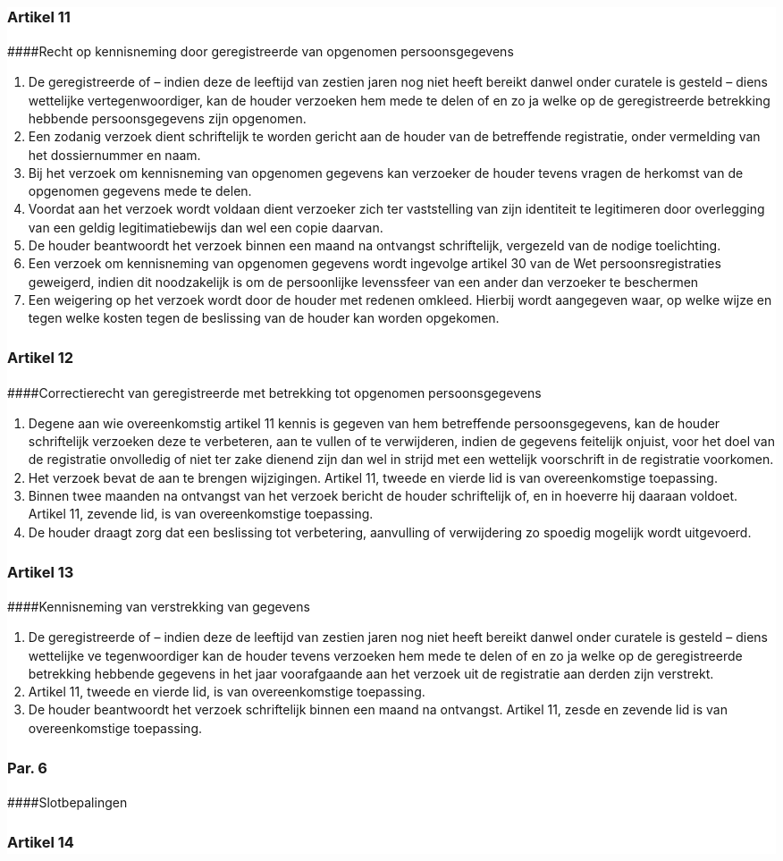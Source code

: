 ### Artikel  11  

####Recht op kennisneming door geregistreerde van opgenomen persoonsgegevens

1.  De geregistreerde of – indien deze de leeftijd van zestien jaren nog niet heeft bereikt danwel onder curatele is gesteld – diens wettelijke vertegenwoordiger, kan de houder verzoeken hem mede te delen of en zo ja welke op de geregistreerde betrekking hebbende persoonsgegevens zijn opgenomen.   
2.  Een zodanig verzoek dient schriftelijk te worden gericht aan de houder van de betreffende registratie, onder vermelding van het dossiernummer en naam.   
3.  Bij het verzoek om kennisneming van opgenomen gegevens kan verzoeker de houder tevens vragen de herkomst van de opgenomen gegevens mede te delen.   
4.  Voordat aan het verzoek wordt voldaan dient verzoeker zich ter vaststelling van zijn identiteit te legitimeren door overlegging van een geldig legitimatiebewijs dan wel een copie daarvan.   
5.  De houder beantwoordt het verzoek binnen een maand na ontvangst schriftelijk, vergezeld van de nodige toelichting.   
6.  Een verzoek om kennisneming van opgenomen gegevens wordt ingevolge artikel 30 van de Wet persoonsregistraties geweigerd, indien dit noodzakelijk is om de persoonlijke levenssfeer van een ander dan verzoeker te beschermen   
7.  Een weigering op het verzoek wordt door de houder met redenen omkleed. Hierbij wordt aangegeven waar, op welke wijze en tegen welke kosten tegen de beslissing van de houder kan worden opgekomen.  

### Artikel  12  

####Correctierecht van geregistreerde met betrekking tot opgenomen persoonsgegevens

1.  Degene aan wie overeenkomstig artikel 11 kennis is gegeven van hem betreffende persoonsgegevens, kan de houder schriftelijk verzoeken deze te verbeteren, aan te vullen of te verwijderen, indien de gegevens feitelijk onjuist, voor het doel van de registratie onvolledig of niet ter zake dienend zijn dan wel in strijd met een wettelijk voorschrift in de registratie voorkomen.   
2.  Het verzoek bevat de aan te brengen wijzigingen. Artikel 11, tweede en vierde lid is van overeenkomstige toepassing.   
3.  Binnen twee maanden na ontvangst van het verzoek bericht de houder schriftelijk of, en in hoeverre hij daaraan voldoet. Artikel 11, zevende lid, is van overeenkomstige toepassing.   
4.  De houder draagt zorg dat een beslissing tot verbetering, aanvulling of verwijdering zo spoedig mogelijk wordt uitgevoerd.  

### Artikel  13  

####Kennisneming van verstrekking van gegevens

1.  De geregistreerde of – indien deze de leeftijd van zestien jaren nog niet heeft bereikt danwel onder curatele is gesteld – diens wettelijke ve tegenwoordiger kan de houder tevens verzoeken hem mede te delen of en zo ja welke op de geregistreerde betrekking hebbende gegevens in het jaar voorafgaande aan het verzoek uit de registratie aan derden zijn verstrekt.   
2.  Artikel 11, tweede en vierde lid, is van overeenkomstige toepassing.   
3.  De houder beantwoordt het verzoek schriftelijk binnen een maand na ontvangst. Artikel 11, zesde en zevende lid is van overeenkomstige toepassing.  

### Par.   6  

####Slotbepalingen

### Artikel  14  
